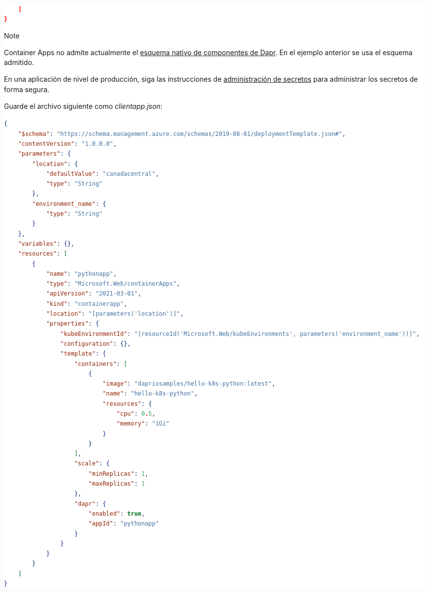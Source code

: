 ```json
    ]
}
```

> [!NOTE]
> Container Apps no admite actualmente el [esquema nativo de componentes de Dapr](https://docs.dapr.io/operations/components/component-schema/). En el ejemplo anterior se usa el esquema admitido.
>
> En una aplicación de nivel de producción, siga las instrucciones de [administración de secretos](https://docs.dapr.io/operations/components/component-secrets) para administrar los secretos de forma segura.

Guarde el archivo siguiente como *clientapp.json*:

```json
{
    "$schema": "https://schema.management.azure.com/schemas/2019-08-01/deploymentTemplate.json#",
    "contentVersion": "1.0.0.0",
    "parameters": {
        "location": {
            "defaultValue": "canadacentral",
            "type": "String"
        },
        "environment_name": {
            "type": "String"
        }
    },
    "variables": {},
    "resources": [
        {
            "name": "pythonapp",
            "type": "Microsoft.Web/containerApps",
            "apiVersion": "2021-03-01",
            "kind": "containerapp",
            "location": "[parameters('location')]",
            "properties": {
                "kubeEnvironmentId": "[resourceId('Microsoft.Web/kubeEnvironments', parameters('environment_name'))]",
                "configuration": {},
                "template": {
                    "containers": [
                        {
                            "image": "dapriosamples/hello-k8s-python:latest",
                            "name": "hello-k8s-python",
                            "resources": {
                                "cpu": 0.5,
                                "memory": "1Gi"
                            }
                        }
                    ],
                    "scale": {
                        "minReplicas": 1,
                        "maxReplicas": 1
                    },
                    "dapr": {
                        "enabled": true,
                        "appId": "pythonapp"
                    }
                }
            }
        }
    ]
}
```
